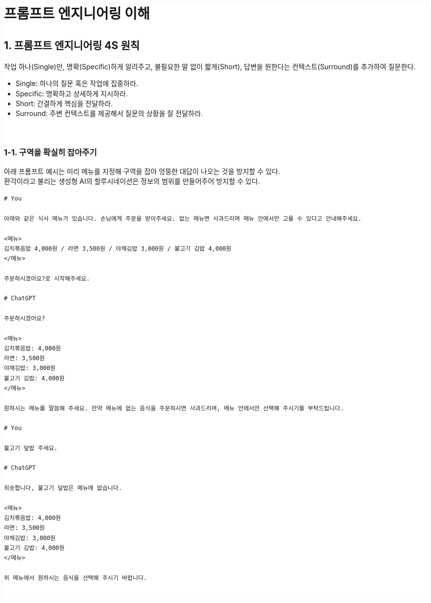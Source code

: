 # 프롬프트 엔지니어링 이해

## 1. 프롬프트 엔지니어링 4S 원칙

작업 하나(Single)만, 명확(Specific)하게 알려주고, 불필요한 말 없이 짧게(Short), 답변을 원한다는 컨텍스트(Surround)를 추가하여 질문한다.  

 - Single: 하나의 질문 혹은 작업에 집중하라.
 - Specific: 명확하고 상세하게 지시하라.
 - Short: 간결하게 핵심을 전달하라.
 - Surround: 주변 컨텍스트를 제공해서 질문의 상황을 잘 전달하라.

<br/>

### 1-1. 구역을 확실히 잡아주기

아래 프롬프트 예시는 미리 메뉴를 지정해 구역을 잡아 엉뚱한 대답이 나오는 것을 방지할 수 있다.  
환각이라고 불리는 생성형 AI의 할루시네이션은 정보의 범위를 만들어주어 방지할 수 있다.  

```
# You

아래와 같은 식사 메뉴가 있습니다. 손님에게 주문을 받아주세요. 없는 메뉴면 사과드리며 메뉴 안에서만 고를 수 있다고 안내해주세요.

<메뉴>
김치볶음밥 4,000원 / 라면 3,500원 / 야채김밥 3,000원 / 불고기 김밥 4,000원
</메뉴>

주문하시겠어요?로 시작해주세요.

# ChatGPT

주문하시겠어요?

<메뉴>
김치볶음밥: 4,000원
라면: 3,500원
야채김밥: 3,000원
불고기 김밥: 4,000원
</메뉴>

원하시는 메뉴를 말씀해 주세요. 만약 메뉴에 없는 음식을 주문하시면 사과드리며, 메뉴 안에서만 선택해 주시기를 부탁드립니다.

# You

불고기 덮밥 주세요.

# ChatGPT

죄송합니다, 불고기 덮밥은 메뉴에 없습니다.

<메뉴>
김치볶음밥: 4,000원
라면: 3,500원
야채김밥: 3,000원
불고기 김밥: 4,000원
</메뉴>

위 메뉴에서 원하시는 음식을 선택해 주시기 바랍니다.
```
<br/>
